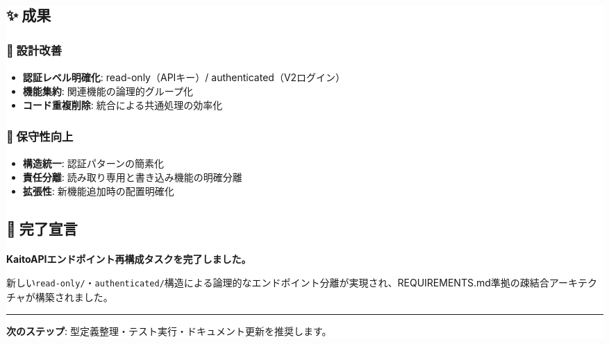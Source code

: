 ## ✨ 成果

### 🎯 設計改善
- **認証レベル明確化**: read-only（APIキー）/ authenticated（V2ログイン）
- **機能集約**: 関連機能の論理的グループ化
- **コード重複削除**: 統合による共通処理の効率化

### 🔧 保守性向上
- **構造統一**: 認証パターンの簡素化
- **責任分離**: 読み取り専用と書き込み機能の明確分離
- **拡張性**: 新機能追加時の配置明確化

## 🎉 完了宣言

**KaitoAPIエンドポイント再構成タスクを完了しました。**

新しい`read-only/`・`authenticated/`構造による論理的なエンドポイント分離が実現され、REQUIREMENTS.md準拠の疎結合アーキテクチャが構築されました。

---

**次のステップ**: 型定義整理・テスト実行・ドキュメント更新を推奨します。